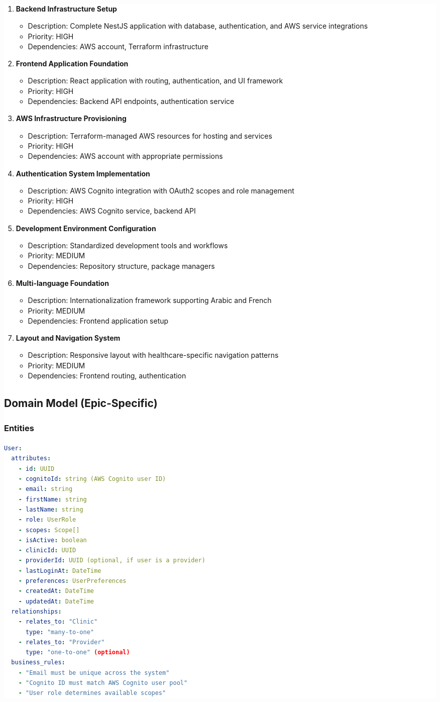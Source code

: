 1. **Backend Infrastructure Setup**
   - Description: Complete NestJS application with database, authentication, and AWS service integrations
   - Priority: HIGH
   - Dependencies: AWS account, Terraform infrastructure

2. **Frontend Application Foundation**
   - Description: React application with routing, authentication, and UI framework
   - Priority: HIGH
   - Dependencies: Backend API endpoints, authentication service

3. **AWS Infrastructure Provisioning**
   - Description: Terraform-managed AWS resources for hosting and services
   - Priority: HIGH
   - Dependencies: AWS account with appropriate permissions

4. **Authentication System Implementation**
   - Description: AWS Cognito integration with OAuth2 scopes and role management
   - Priority: HIGH
   - Dependencies: AWS Cognito service, backend API

5. **Development Environment Configuration**
   - Description: Standardized development tools and workflows
   - Priority: MEDIUM
   - Dependencies: Repository structure, package managers

6. **Multi-language Foundation**
   - Description: Internationalization framework supporting Arabic and French
   - Priority: MEDIUM
   - Dependencies: Frontend application setup

7. **Layout and Navigation System**
   - Description: Responsive layout with healthcare-specific navigation patterns
   - Priority: MEDIUM
   - Dependencies: Frontend routing, authentication

## Domain Model (Epic-Specific)

### Entities

```yaml
User:
  attributes:
    - id: UUID
    - cognitoId: string (AWS Cognito user ID)
    - email: string
    - firstName: string
    - lastName: string
    - role: UserRole
    - scopes: Scope[]
    - isActive: boolean
    - clinicId: UUID
    - providerId: UUID (optional, if user is a provider)
    - lastLoginAt: DateTime
    - preferences: UserPreferences
    - createdAt: DateTime
    - updatedAt: DateTime
  relationships:
    - relates_to: "Clinic"
      type: "many-to-one"
    - relates_to: "Provider"
      type: "one-to-one" (optional)
  business_rules:
    - "Email must be unique across the system"
    - "Cognito ID must match AWS Cognito user pool"
    - "User role determines available scopes"
```